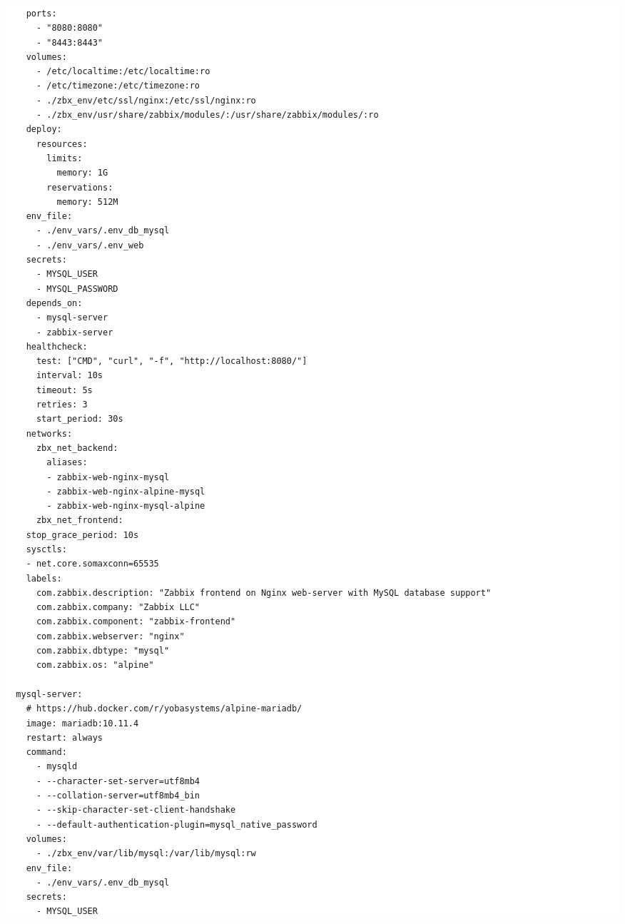 ```
    ports:
      - "8080:8080"
      - "8443:8443"
    volumes:
      - /etc/localtime:/etc/localtime:ro
      - /etc/timezone:/etc/timezone:ro
      - ./zbx_env/etc/ssl/nginx:/etc/ssl/nginx:ro
      - ./zbx_env/usr/share/zabbix/modules/:/usr/share/zabbix/modules/:ro
    deploy:
      resources:
        limits:
          memory: 1G
        reservations:
          memory: 512M
    env_file:
      - ./env_vars/.env_db_mysql
      - ./env_vars/.env_web
    secrets:
      - MYSQL_USER
      - MYSQL_PASSWORD
    depends_on:
      - mysql-server
      - zabbix-server
    healthcheck:
      test: ["CMD", "curl", "-f", "http://localhost:8080/"]
      interval: 10s
      timeout: 5s
      retries: 3
      start_period: 30s
    networks:
      zbx_net_backend:
        aliases:
        - zabbix-web-nginx-mysql
        - zabbix-web-nginx-alpine-mysql
        - zabbix-web-nginx-mysql-alpine
      zbx_net_frontend:
    stop_grace_period: 10s
    sysctls:
    - net.core.somaxconn=65535
    labels:
      com.zabbix.description: "Zabbix frontend on Nginx web-server with MySQL database support"
      com.zabbix.company: "Zabbix LLC"
      com.zabbix.component: "zabbix-frontend"
      com.zabbix.webserver: "nginx"
      com.zabbix.dbtype: "mysql"
      com.zabbix.os: "alpine"

  mysql-server:
    # https://hub.docker.com/r/yobasystems/alpine-mariadb/
    image: mariadb:10.11.4
    restart: always
    command:
      - mysqld
      - --character-set-server=utf8mb4
      - --collation-server=utf8mb4_bin
      - --skip-character-set-client-handshake
      - --default-authentication-plugin=mysql_native_password
    volumes:
      - ./zbx_env/var/lib/mysql:/var/lib/mysql:rw
    env_file:
      - ./env_vars/.env_db_mysql
    secrets:
      - MYSQL_USER
```